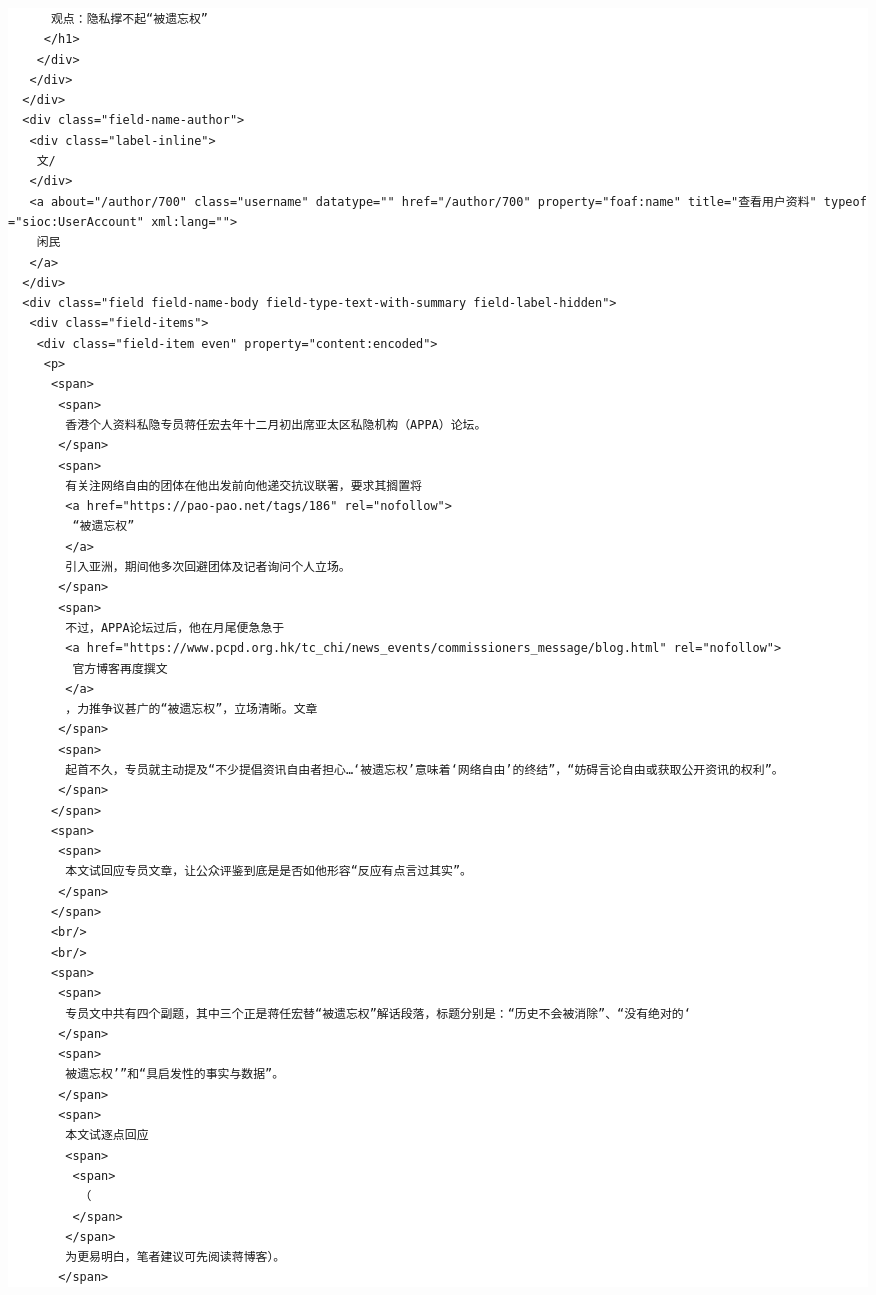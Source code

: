           观点：隐私撑不起“被遗忘权”
         </h1>
        </div>
       </div>
      </div>
      <div class="field-name-author">
       <div class="label-inline">
        文/
       </div>
       <a about="/author/700" class="username" datatype="" href="/author/700" property="foaf:name" title="查看用户资料" typeof="sioc:UserAccount" xml:lang="">
        闲民
       </a>
      </div>
      <div class="field field-name-body field-type-text-with-summary field-label-hidden">
       <div class="field-items">
        <div class="field-item even" property="content:encoded">
         <p>
          <span>
           <span>
            香港个人资料私隐专员蒋任宏去年十二月初出席亚太区私隐机构（APPA）论坛。
           </span>
           <span>
            有关注网络自由的团体在他出发前向他递交抗议联署，要求其搁置将
            <a href="https://pao-pao.net/tags/186" rel="nofollow">
             “被遗忘权”
            </a>
            引入亚洲，期间他多次回避团体及记者询问个人立场。
           </span>
           <span>
            不过，APPA论坛过后，他在月尾便急急于
            <a href="https://www.pcpd.org.hk/tc_chi/news_events/commissioners_message/blog.html" rel="nofollow">
             官方博客再度撰文
            </a>
            ，力推争议甚广的“被遗忘权”，立场清晰。文章
           </span>
           <span>
            起首不久，专员就主动提及“不少提倡资讯自由者担心…‘被遗忘权’意味着‘网络自由’的终结”，​​“妨碍言论自由或获取公开资讯的权利”。
           </span>
          </span>
          <span>
           <span>
            本文试回应专员文章，让公众评鉴到底是是否如他形容“反应有点言过其实”。
           </span>
          </span>
          <br/>
          <br/>
          <span>
           <span>
            专员文中共有四个副题，其中三个正是蒋任宏替“被遗忘权”解话段落，标题分别是：“历史不会被消除”、“没有绝对的‘
           </span>
           <span>
            被遗忘权’”和“具启发性的事实与数据”。
           </span>
           <span>
            本文试逐点回应
            <span>
             <span>
              （
             </span>
            </span>
            为更易明白，笔者建议可先阅读蒋博客）。
           </span>